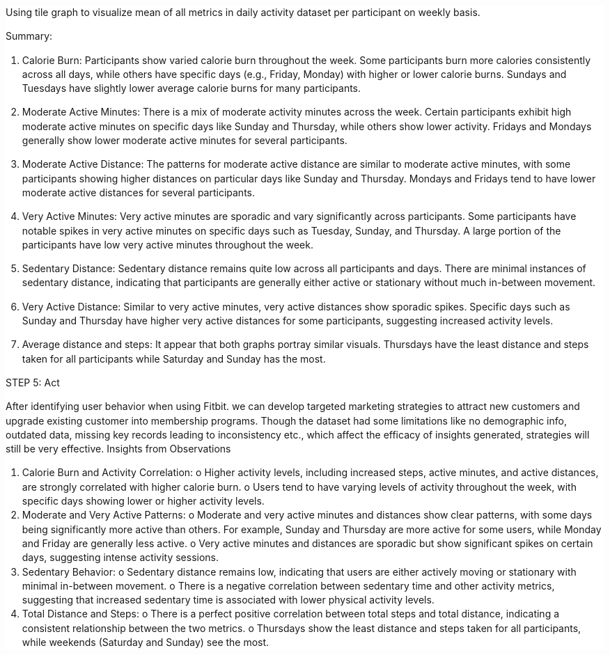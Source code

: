 Using tile graph to visualize mean of all metrics in daily activity dataset per participant on weekly basis. 
 
 

 
 
 
 
 
 
 
Summary:
1.	Calorie Burn: Participants show varied calorie burn throughout the week. Some participants burn more calories consistently across all days, while others have specific days (e.g., Friday, Monday) with higher or lower calorie burns. Sundays and Tuesdays have slightly lower average calorie burns for many participants. 

2.	Moderate Active Minutes: There is a mix of moderate activity minutes across the week. Certain participants exhibit high moderate active minutes on specific days like Sunday and Thursday, while others show lower activity. Fridays and Mondays generally show lower moderate active minutes for several participants.

3.	Moderate Active Distance: The patterns for moderate active distance are similar to moderate active minutes, with some participants showing higher distances on particular days like Sunday and Thursday. Mondays and Fridays tend to have lower moderate active distances for several participants.

4.	Very Active Minutes: Very active minutes are sporadic and vary significantly across participants. Some participants have notable spikes in very active minutes on specific days such as Tuesday, Sunday, and Thursday. A large portion of the participants have low very active minutes throughout the week.

5.	Sedentary Distance: Sedentary distance remains quite low across all participants and days. There are minimal instances of sedentary distance, indicating that participants are generally either active or stationary without much in-between movement.

6.	Very Active Distance: Similar to very active minutes, very active distances show sporadic spikes. Specific days such as Sunday and Thursday have higher very active distances for some participants, suggesting increased activity levels.

7.	Average distance and steps: It appear that both graphs portray similar visuals. Thursdays have the least distance and steps taken for all participants while Saturday and Sunday has the most.



STEP 5: Act

After identifying user behavior when using Fitbit. we can develop targeted marketing strategies to attract new customers and upgrade existing customer into membership programs. Though the dataset had some limitations like no demographic info, outdated data, missing key records leading to inconsistency etc., which affect the efficacy of insights generated, strategies will still be very effective. 
Insights from Observations
1.	Calorie Burn and Activity Correlation:
o	Higher activity levels, including increased steps, active minutes, and active distances, are strongly correlated with higher calorie burn.
o	Users tend to have varying levels of activity throughout the week, with specific days showing lower or higher activity levels.
2.	Moderate and Very Active Patterns:
o	Moderate and very active minutes and distances show clear patterns, with some days being significantly more active than others. For example, Sunday and Thursday are more active for some users, while Monday and Friday are generally less active.
o	Very active minutes and distances are sporadic but show significant spikes on certain days, suggesting intense activity sessions.
3.	Sedentary Behavior:
o	Sedentary distance remains low, indicating that users are either actively moving or stationary with minimal in-between movement.
o	There is a negative correlation between sedentary time and other activity metrics, suggesting that increased sedentary time is associated with lower physical activity levels.
4.	Total Distance and Steps:
o	There is a perfect positive correlation between total steps and total distance, indicating a consistent relationship between the two metrics.
o	Thursdays show the least distance and steps taken for all participants, while weekends (Saturday and Sunday) see the most.